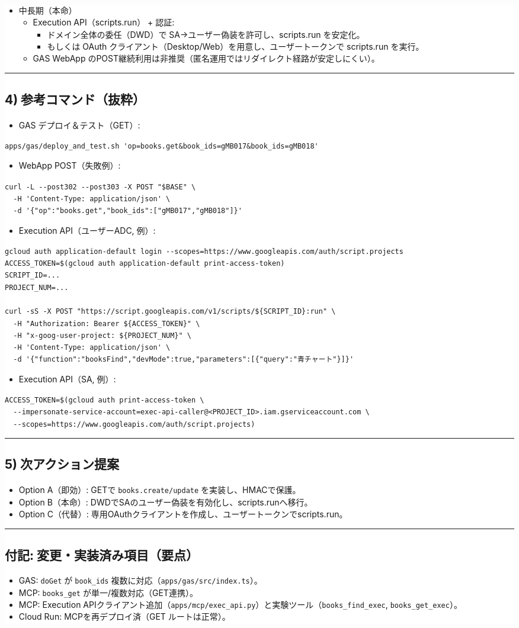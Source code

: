 - 中長期（本命）
  - Execution API（scripts.run） + 認証:
    - ドメイン全体の委任（DWD）で SA→ユーザー偽装を許可し、scripts.run を安定化。
    - もしくは OAuth クライアント（Desktop/Web）を用意し、ユーザートークンで scripts.run を実行。
  - GAS WebApp のPOST継続利用は非推奨（匿名運用ではリダイレクト経路が安定しにくい）。

---

## 4) 参考コマンド（抜粋）

- GAS デプロイ＆テスト（GET）:
```
apps/gas/deploy_and_test.sh 'op=books.get&book_ids=gMB017&book_ids=gMB018'
```

- WebApp POST（失敗例）:
```
curl -L --post302 --post303 -X POST "$BASE" \
  -H 'Content-Type: application/json' \
  -d '{"op":"books.get","book_ids":["gMB017","gMB018"]}'
```

- Execution API（ユーザーADC, 例）:
```
gcloud auth application-default login --scopes=https://www.googleapis.com/auth/script.projects
ACCESS_TOKEN=$(gcloud auth application-default print-access-token)
SCRIPT_ID=...
PROJECT_NUM=...

curl -sS -X POST "https://script.googleapis.com/v1/scripts/${SCRIPT_ID}:run" \
  -H "Authorization: Bearer ${ACCESS_TOKEN}" \
  -H "x-goog-user-project: ${PROJECT_NUM}" \
  -H 'Content-Type: application/json' \
  -d '{"function":"booksFind","devMode":true,"parameters":[{"query":"青チャート"}]}'
```

- Execution API（SA, 例）:
```
ACCESS_TOKEN=$(gcloud auth print-access-token \
  --impersonate-service-account=exec-api-caller@<PROJECT_ID>.iam.gserviceaccount.com \
  --scopes=https://www.googleapis.com/auth/script.projects)
```

---

## 5) 次アクション提案
- Option A（即効）: GETで `books.create/update` を実装し、HMACで保護。
- Option B（本命）: DWDでSAのユーザー偽装を有効化し、scripts.runへ移行。
- Option C（代替）: 専用OAuthクライアントを作成し、ユーザートークンでscripts.run。

---

## 付記: 変更・実装済み項目（要点）
- GAS: `doGet` が `book_ids` 複数に対応（`apps/gas/src/index.ts`）。
- MCP: `books_get` が単一/複数対応（GET連携）。
- MCP: Execution APIクライアント追加（`apps/mcp/exec_api.py`）と実験ツール（`books_find_exec`, `books_get_exec`）。
- Cloud Run: MCPを再デプロイ済（GET ルートは正常）。
